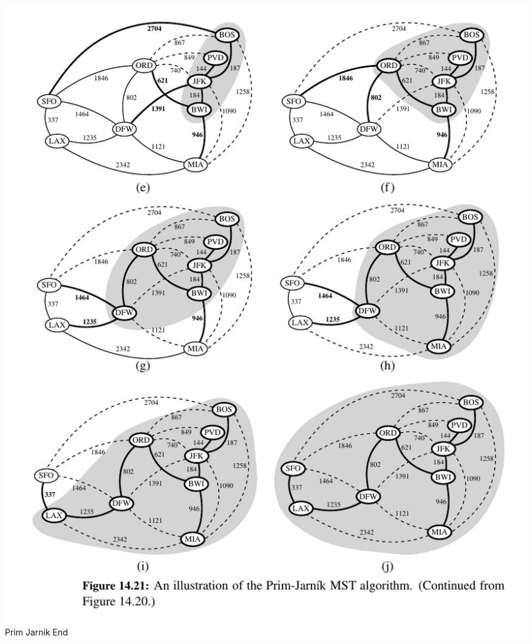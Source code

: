   ![prim_jarnik_end](https://raw.githubusercontent.com/kantarcise/learningdsainpython/refs/heads/main/docs/assets/images/chapter14/fig14-21.png)
  <figcaption>Prim Jarnik End</figcaption>
</figure>
